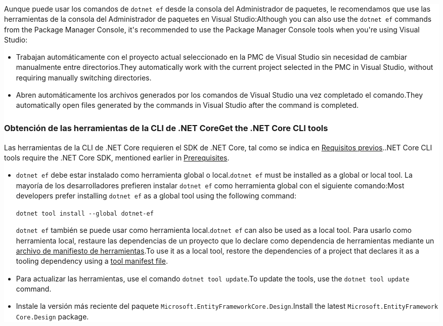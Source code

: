 <span data-ttu-id="a8854-148">Aunque puede usar los comandos de `dotnet ef` desde la consola del Administrador de paquetes, le recomendamos que use las herramientas de la consola del Administrador de paquetes en Visual Studio:</span><span class="sxs-lookup"><span data-stu-id="a8854-148">Although you can also use the `dotnet ef` commands from the Package Manager Console, it's recommended to use the Package Manager Console tools when you're using Visual Studio:</span></span>

* <span data-ttu-id="a8854-149">Trabajan automáticamente con el proyecto actual seleccionado en la PMC de Visual Studio sin necesidad de cambiar manualmente entre directorios.</span><span class="sxs-lookup"><span data-stu-id="a8854-149">They automatically work with the current project selected in the PMC in Visual Studio, without requiring manually switching directories.</span></span>

* <span data-ttu-id="a8854-150">Abren automáticamente los archivos generados por los comandos de Visual Studio una vez completado el comando.</span><span class="sxs-lookup"><span data-stu-id="a8854-150">They automatically open files generated by the commands in Visual Studio after the command is completed.</span></span>

<a name="cli"></a>

### <a name="get-the-net-core-cli-tools"></a><span data-ttu-id="a8854-151">Obtención de las herramientas de la CLI de .NET Core</span><span class="sxs-lookup"><span data-stu-id="a8854-151">Get the .NET Core CLI tools</span></span>

<span data-ttu-id="a8854-152">Las herramientas de la CLI de .NET Core requieren el SDK de .NET Core, tal como se indica en [Requisitos previos](#prerequisites).</span><span class="sxs-lookup"><span data-stu-id="a8854-152">.NET Core CLI tools require the .NET Core SDK, mentioned earlier in [Prerequisites](#prerequisites).</span></span>

* <span data-ttu-id="a8854-153">`dotnet ef` debe estar instalado como herramienta global o local.</span><span class="sxs-lookup"><span data-stu-id="a8854-153">`dotnet ef` must be installed as a global or local tool.</span></span> <span data-ttu-id="a8854-154">La mayoría de los desarrolladores prefieren instalar `dotnet ef` como herramienta global con el siguiente comando:</span><span class="sxs-lookup"><span data-stu-id="a8854-154">Most developers prefer installing `dotnet ef` as a global tool using the following command:</span></span>

  ```dotnetcli
  dotnet tool install --global dotnet-ef
  ```

  <span data-ttu-id="a8854-155">`dotnet ef` también se puede usar como herramienta local.</span><span class="sxs-lookup"><span data-stu-id="a8854-155">`dotnet ef` can also be used as a local tool.</span></span> <span data-ttu-id="a8854-156">Para usarlo como herramienta local, restaure las dependencias de un proyecto que lo declare como dependencia de herramientas mediante un [archivo de manifiesto de herramientas](/dotnet/core/tools/global-tools#install-a-local-tool).</span><span class="sxs-lookup"><span data-stu-id="a8854-156">To use it as a local tool, restore the dependencies of a project that declares it as a tooling dependency using a [tool manifest file](/dotnet/core/tools/global-tools#install-a-local-tool).</span></span>

* <span data-ttu-id="a8854-157">Para actualizar las herramientas, use el comando `dotnet tool update`.</span><span class="sxs-lookup"><span data-stu-id="a8854-157">To update the tools, use the `dotnet tool update` command.</span></span>

* <span data-ttu-id="a8854-158">Instale la versión más reciente del paquete `Microsoft.EntityFrameworkCore.Design`.</span><span class="sxs-lookup"><span data-stu-id="a8854-158">Install the latest `Microsoft.EntityFrameworkCore.Design` package.</span></span>

